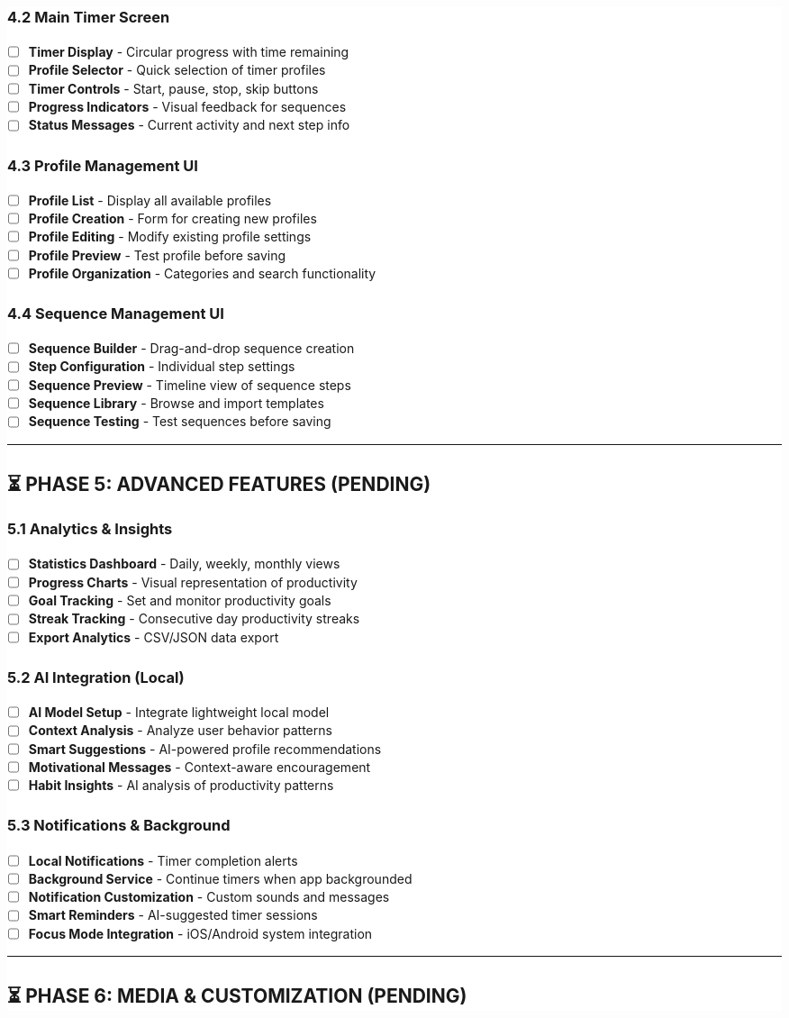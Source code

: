 ### 4.2 Main Timer Screen
- [ ] **Timer Display** - Circular progress with time remaining
- [ ] **Profile Selector** - Quick selection of timer profiles
- [ ] **Timer Controls** - Start, pause, stop, skip buttons
- [ ] **Progress Indicators** - Visual feedback for sequences
- [ ] **Status Messages** - Current activity and next step info

### 4.3 Profile Management UI
- [ ] **Profile List** - Display all available profiles
- [ ] **Profile Creation** - Form for creating new profiles
- [ ] **Profile Editing** - Modify existing profile settings
- [ ] **Profile Preview** - Test profile before saving
- [ ] **Profile Organization** - Categories and search functionality

### 4.4 Sequence Management UI
- [ ] **Sequence Builder** - Drag-and-drop sequence creation
- [ ] **Step Configuration** - Individual step settings
- [ ] **Sequence Preview** - Timeline view of sequence steps
- [ ] **Sequence Library** - Browse and import templates
- [ ] **Sequence Testing** - Test sequences before saving

---

## ⏳ PHASE 5: ADVANCED FEATURES (PENDING)

### 5.1 Analytics & Insights
- [ ] **Statistics Dashboard** - Daily, weekly, monthly views
- [ ] **Progress Charts** - Visual representation of productivity
- [ ] **Goal Tracking** - Set and monitor productivity goals
- [ ] **Streak Tracking** - Consecutive day productivity streaks
- [ ] **Export Analytics** - CSV/JSON data export

### 5.2 AI Integration (Local)
- [ ] **AI Model Setup** - Integrate lightweight local model
- [ ] **Context Analysis** - Analyze user behavior patterns
- [ ] **Smart Suggestions** - AI-powered profile recommendations
- [ ] **Motivational Messages** - Context-aware encouragement
- [ ] **Habit Insights** - AI analysis of productivity patterns

### 5.3 Notifications & Background
- [ ] **Local Notifications** - Timer completion alerts
- [ ] **Background Service** - Continue timers when app backgrounded
- [ ] **Notification Customization** - Custom sounds and messages
- [ ] **Smart Reminders** - AI-suggested timer sessions
- [ ] **Focus Mode Integration** - iOS/Android system integration

---

## ⏳ PHASE 6: MEDIA & CUSTOMIZATION (PENDING)
